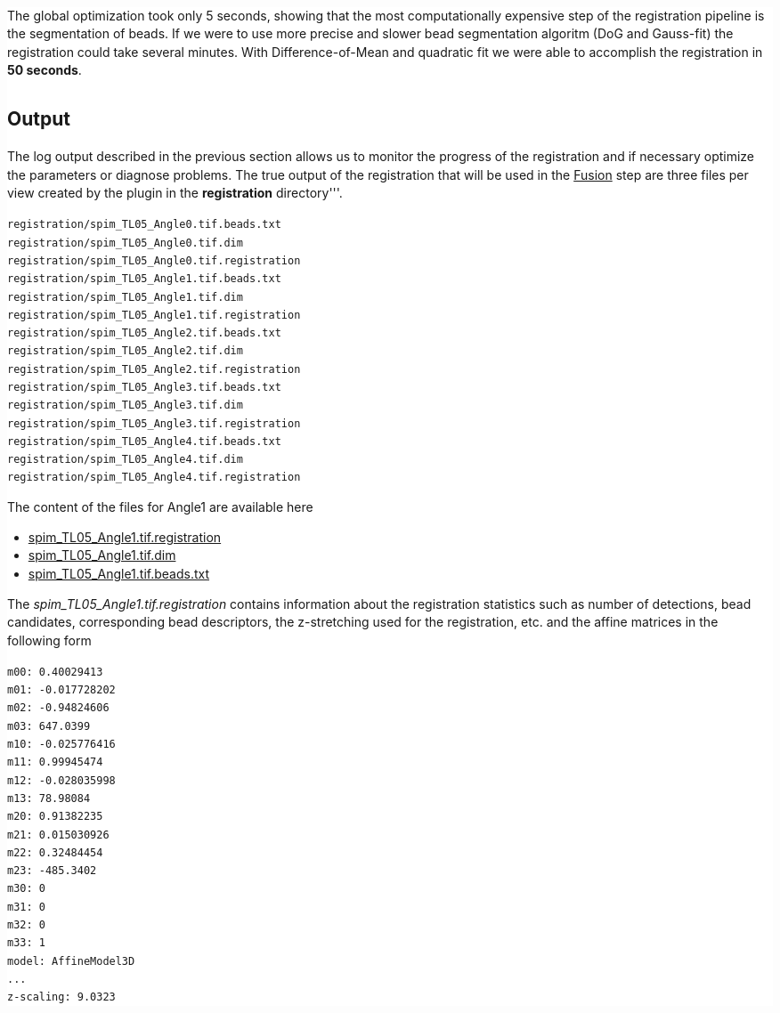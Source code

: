 The global optimization took only 5 seconds, showing that the most
computationally expensive step of the registration pipeline is the
segmentation of beads. If we were to use more precise and slower bead
segmentation algoritm (DoG and Gauss-fit) the registration could take
several minutes. With Difference-of-Mean and quadratic fit we were able
to accomplish the registration in **50 seconds**.

## Output

The log output described in the previous section allows us to monitor
the progress of the registration and if necessary optimize the
parameters or diagnose problems. The true output of the registration
that will be used in the [Fusion](Fusion "wikilink") step are three
files per view created by the plugin in the **registration**
directory'''.

`registration/spim_TL05_Angle0.tif.beads.txt`  
`registration/spim_TL05_Angle0.tif.dim`  
`registration/spim_TL05_Angle0.tif.registration`  
`registration/spim_TL05_Angle1.tif.beads.txt`  
`registration/spim_TL05_Angle1.tif.dim`  
`registration/spim_TL05_Angle1.tif.registration`  
`registration/spim_TL05_Angle2.tif.beads.txt`  
`registration/spim_TL05_Angle2.tif.dim`  
`registration/spim_TL05_Angle2.tif.registration`  
`registration/spim_TL05_Angle3.tif.beads.txt`  
`registration/spim_TL05_Angle3.tif.dim`  
`registration/spim_TL05_Angle3.tif.registration`  
`registration/spim_TL05_Angle4.tif.beads.txt`  
`registration/spim_TL05_Angle4.tif.dim`  
`registration/spim_TL05_Angle4.tif.registration`  

The content of the files for Angle1 are available here

  - [spim\_TL05\_Angle1.tif.registration](Media:Spim_TL05_Angle1.tif.registration.pdf "wikilink")
  - [spim\_TL05\_Angle1.tif.dim](Media:Spim_TL05_Angle1.tif.pdf "wikilink")
  - [spim\_TL05\_Angle1.tif.beads.txt](Media:Spim_TL05_Angle1.tif.beads.pdf "wikilink")

The *spim\_TL05\_Angle1.tif.registration* contains information about the
registration statistics such as number of detections, bead candidates,
corresponding bead descriptors, the z-stretching used for the
registration, etc. and the affine matrices in the following form

`m00: 0.40029413`  
`m01: -0.017728202`  
`m02: -0.94824606`  
`m03: 647.0399`  
`m10: -0.025776416`  
`m11: 0.99945474`  
`m12: -0.028035998`  
`m13: 78.98084`  
`m20: 0.91382235`  
`m21: 0.015030926`  
`m22: 0.32484454`  
`m23: -485.3402`  
`m30: 0`  
`m31: 0`  
`m32: 0`  
`m33: 1`  
`model: AffineModel3D`  
`...`  
`z-scaling: 9.0323`
